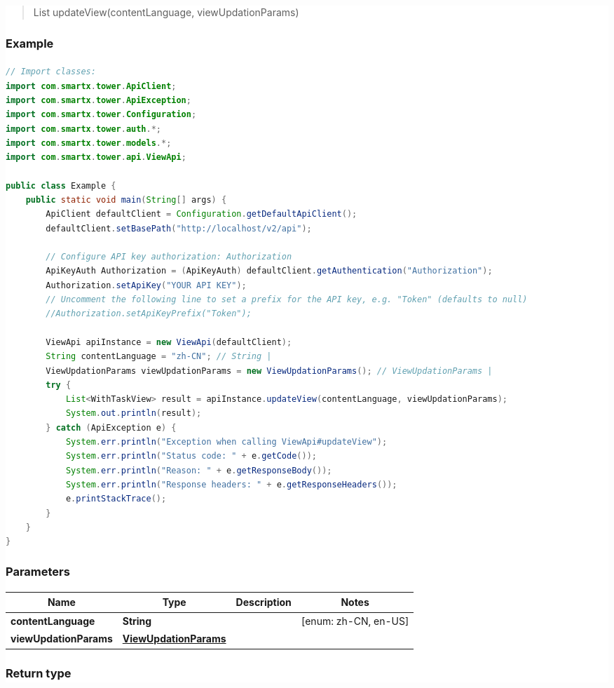 > List<WithTaskView> updateView(contentLanguage, viewUpdationParams)



### Example

```java
// Import classes:
import com.smartx.tower.ApiClient;
import com.smartx.tower.ApiException;
import com.smartx.tower.Configuration;
import com.smartx.tower.auth.*;
import com.smartx.tower.models.*;
import com.smartx.tower.api.ViewApi;

public class Example {
    public static void main(String[] args) {
        ApiClient defaultClient = Configuration.getDefaultApiClient();
        defaultClient.setBasePath("http://localhost/v2/api");
        
        // Configure API key authorization: Authorization
        ApiKeyAuth Authorization = (ApiKeyAuth) defaultClient.getAuthentication("Authorization");
        Authorization.setApiKey("YOUR API KEY");
        // Uncomment the following line to set a prefix for the API key, e.g. "Token" (defaults to null)
        //Authorization.setApiKeyPrefix("Token");

        ViewApi apiInstance = new ViewApi(defaultClient);
        String contentLanguage = "zh-CN"; // String | 
        ViewUpdationParams viewUpdationParams = new ViewUpdationParams(); // ViewUpdationParams | 
        try {
            List<WithTaskView> result = apiInstance.updateView(contentLanguage, viewUpdationParams);
            System.out.println(result);
        } catch (ApiException e) {
            System.err.println("Exception when calling ViewApi#updateView");
            System.err.println("Status code: " + e.getCode());
            System.err.println("Reason: " + e.getResponseBody());
            System.err.println("Response headers: " + e.getResponseHeaders());
            e.printStackTrace();
        }
    }
}
```

### Parameters


Name | Type | Description  | Notes
------------- | ------------- | ------------- | -------------
 **contentLanguage** | **String**|  | [enum: zh-CN, en-US]
 **viewUpdationParams** | [**ViewUpdationParams**](ViewUpdationParams.md)|  |

### Return type
